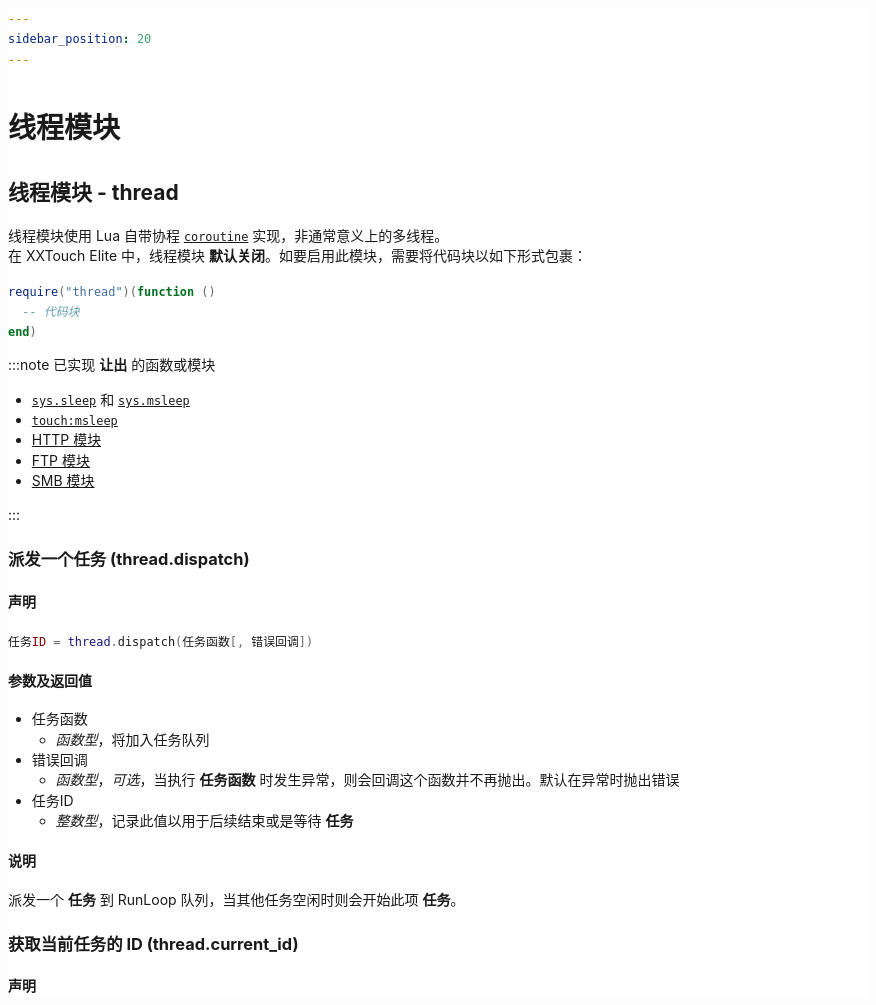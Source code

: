 ```yaml
---
sidebar_position: 20
---
```


# 线程模块

## 线程模块 - thread

线程模块使用 Lua 自带协程 [`coroutine`](https://cloudwu.github.io/lua53doc/manual.html#2.6) 实现，非通常意义上的多线程。  
在 XXTouch Elite 中，线程模块 **默认关闭**。如要启用此模块，需要将代码块以如下形式包裹：

```lua
require("thread")(function ()
  -- 代码块
end)
```

:::note 已实现 **让出** 的函数或模块

- [`sys.sleep`](./sys.md#-秒级延迟-syssleep) 和 [`sys.msleep`](./sys.md#-毫秒级延迟-sysmsleep)
- [`touch:msleep`](./touch.md#-毫秒级延迟-touch)
- [HTTP 模块](./http.md)
- [FTP 模块](./ftp.md)
- [SMB 模块](./samba.md)

:::

### 派发一个任务 \(**thread\.dispatch**\)

#### 声明

```lua
任务ID = thread.dispatch(任务函数[, 错误回调])
```

#### 参数及返回值

- 任务函数
  - *函数型*，将加入任务队列
- 错误回调
  - *函数型*，*可选*，当执行 **任务函数** 时发生异常，则会回调这个函数并不再抛出。默认在异常时抛出错误
- 任务ID
  - *整数型*，记录此值以用于后续结束或是等待 **任务**

#### 说明

派发一个 **任务** 到 RunLoop 队列，当其他任务空闲时则会开始此项 **任务**。

### 获取当前任务的 ID \(**thread\.current\_id**\)

#### 声明
